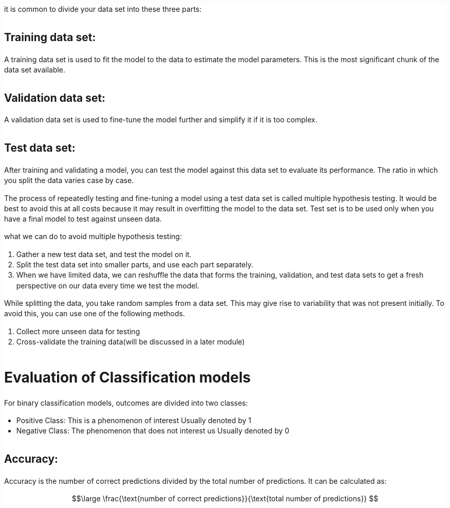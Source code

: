 it is common to divide your data set into these three parts:

Training data set:
---
A training data set is used to fit the model to the data to estimate the model parameters.
This is the most significant chunk of the data set available.

Validation data set:
---
A validation data set is used to fine-tune the model further and simplify it if it is too complex.

Test data set:
---
After training and validating a model, you can test the model against this data set to evaluate its performance.
The ratio in which you split the data varies case by case.

The process of repeatedly testing and fine-tuning a model using a test data set is called multiple hypothesis testing.
It would be best to avoid this at all costs because it may result in overfitting the model to the data set.
Test set is to be used only when you have a final model to test against unseen data.

what we can do to avoid multiple hypothesis testing:
1. Gather a new test data set, and test the model on it.
2. Split the test data set into smaller parts, and use each part separately.
3. When we have limited data, we can reshuffle the data that forms the training, validation, and test data sets to get a fresh perspective on our data every time we test the model.

While splitting the data, you take random samples from a data set.
This may give rise to variability that was not present initially.
To avoid this, you can use one of the following methods.
1. Collect more unseen data for testing
2. Cross-validate the training data(will be discussed in a later module)


# Evaluation of Classification models

For binary classification models, outcomes are divided into two classes:

- Positive Class:
    This is a phenomenon of interest
    Usually denoted by 1
- Negative Class:
    The phenomenon that does not interest us
    Usually denoted by 0

Accuracy:
---
Accuracy is the number of correct predictions divided by the total number of predictions.
It can be calculated as:

$$\large
\frac{\text{number of correct predictions}}{\text{total number of predictions}}
$$
